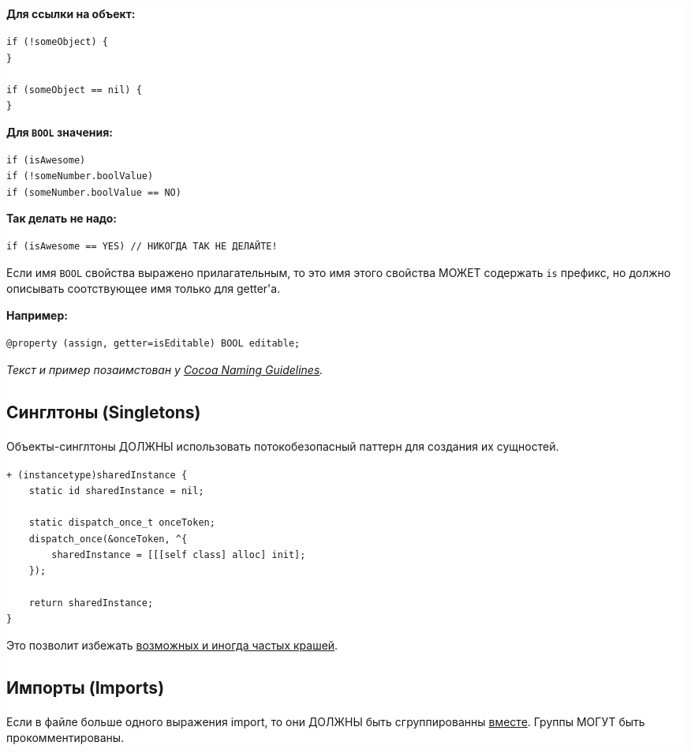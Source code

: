 **Для ссылки на объект:**

```objc
if (!someObject) {
}

if (someObject == nil) {
}
```

**Для `BOOL` значения:**

```objc
if (isAwesome)
if (!someNumber.boolValue)
if (someNumber.boolValue == NO)
```

**Так делать не надо:**

```objc
if (isAwesome == YES) // НИКОГДА ТАК НЕ ДЕЛАЙТЕ!
```

Если имя `BOOL` свойства выражено прилагательным, то это имя этого свойства МОЖЕТ содержать `is` префикс, но должно описывать соотствующее имя только для getter'а.

**Например:**

```objc
@property (assign, getter=isEditable) BOOL editable;
```

_Текст и пример позаимстован у [Cocoa Naming Guidelines](https://developer.apple.com/library/mac/#documentation/Cocoa/Conceptual/CodingGuidelines/Articles/NamingIvarsAndTypes.html#//apple_ref/doc/uid/20001284-BAJGIIJE)._

## Синглтоны (Singletons)

Объекты-синглтоны ДОЛЖНЫ использовать потокобезопасный паттерн для создания их сущностей.
```objc
+ (instancetype)sharedInstance {
    static id sharedInstance = nil;

    static dispatch_once_t onceToken;
    dispatch_once(&onceToken, ^{
        sharedInstance = [[[self class] alloc] init];
    });

    return sharedInstance;
}
```
Это позволит избежать [возможных и иногда частых крашей](http://cocoasamurai.blogspot.com/2011/04/singletons-your-doing-them-wrong.html).

## Импорты (Imports)
Если в файле больше одного выражения import, то они ДОЛЖНЫ быть сгруппированны [вместе](http://ashfurrow.com/blog/structuring-modern-objective-c). Группы МОГУТ быть прокомментированы.
